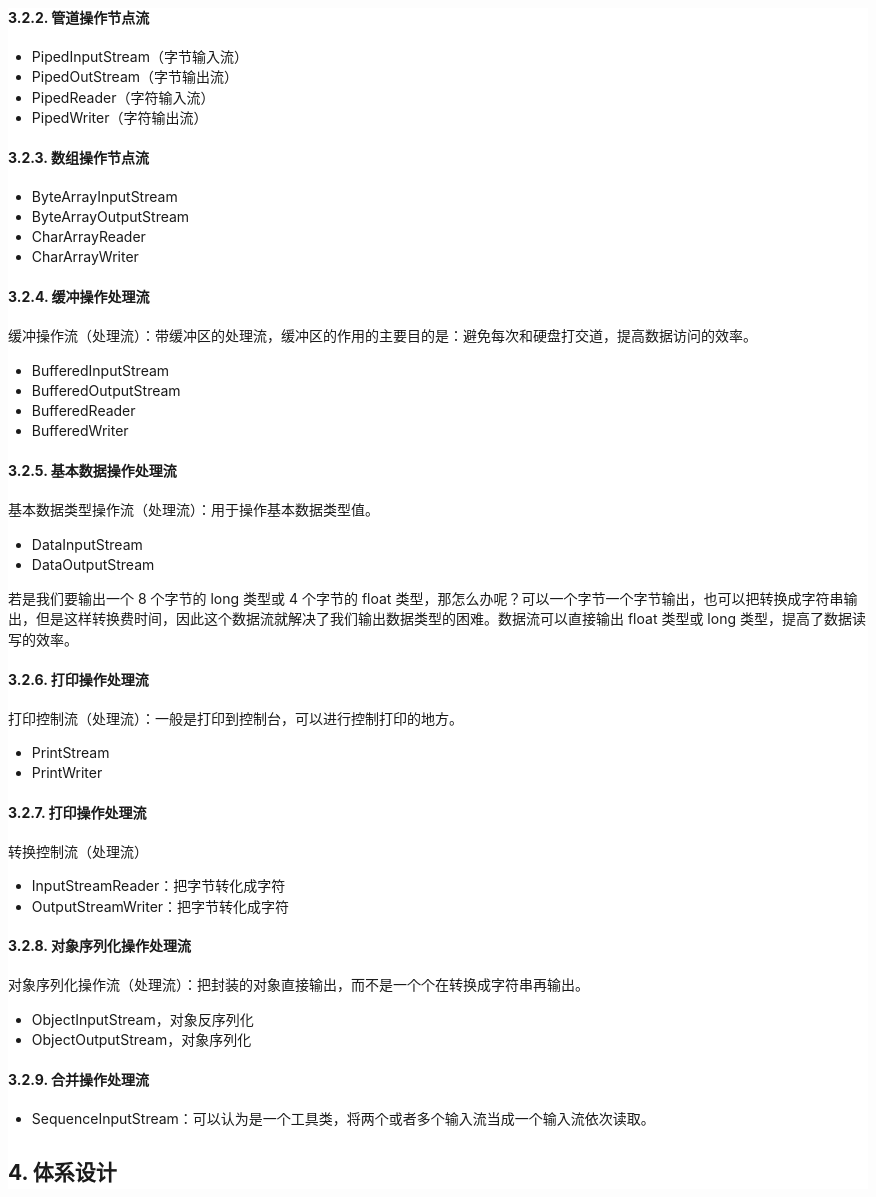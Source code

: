 #### 3.2.2. 管道操作节点流

- PipedInputStream（字节输入流）
- PipedOutStream（字节输出流）
- PipedReader（字符输入流）
- PipedWriter（字符输出流）

#### 3.2.3. 数组操作节点流

- ByteArrayInputStream
- ByteArrayOutputStream
- CharArrayReader
- CharArrayWriter

#### 3.2.4. 缓冲操作处理流

缓冲操作流（处理流）：带缓冲区的处理流，缓冲区的作用的主要目的是：避免每次和硬盘打交道，提高数据访问的效率。
- BufferedInputStream
- BufferedOutputStream
- BufferedReader
- BufferedWriter

#### 3.2.5. 基本数据操作处理流

基本数据类型操作流（处理流）：用于操作基本数据类型值。
- DataInputStream
- DataOutputStream

若是我们要输出一个 8 个字节的 long 类型或 4 个字节的 float 类型，那怎么办呢？可以一个字节一个字节输出，也可以把转换成字符串输出，但是这样转换费时间，因此这个数据流就解决了我们输出数据类型的困难。数据流可以直接输出 float 类型或 long 类型，提高了数据读写的效率。

#### 3.2.6. 打印操作处理流

打印控制流（处理流）：一般是打印到控制台，可以进行控制打印的地方。
- PrintStream
- PrintWriter

#### 3.2.7. 打印操作处理流

转换控制流（处理流）
- InputStreamReader：把字节转化成字符
- OutputStreamWriter：把字节转化成字符

#### 3.2.8. 对象序列化操作处理流

对象序列化操作流（处理流）：把封装的对象直接输出，而不是一个个在转换成字符串再输出。
- ObjectInputStream，对象反序列化
- ObjectOutputStream，对象序列化

#### 3.2.9. 合并操作处理流
- SequenceInputStream：可以认为是一个工具类，将两个或者多个输入流当成一个输入流依次读取。

## 4. 体系设计
